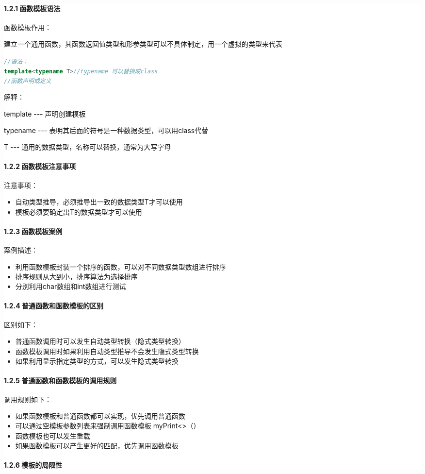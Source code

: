 

####	1.2.1 函数模板语法

函数模板作用：

​	建立一个通用函数，其函数返回值类型和形参类型可以不具体制定，用一个虚拟的类型来代表

```c++
//语法：
template<typename T>//typename 可以替换成class
//函数声明或定义
```

解释：

template  ---  声明创建模板

typename  --- 表明其后面的符号是一种数据类型，可以用class代替

T  ---  通用的数据类型，名称可以替换，通常为大写字母

####	1.2.2 函数模板注意事项

注意事项：

- 自动类型推导，必须推导出一致的数据类型T才可以使用
- 模板必须要确定出T的数据类型才可以使用



####	1.2.3 函数模板案例

案例描述：

- 利用函数模板封装一个排序的函数，可以对不同数据类型数组进行排序
- 排序规则从大到小，排序算法为选择排序
- 分别利用char数组和int数组进行测试



####	1.2.4 普通函数和函数模板的区别

区别如下：

- 普通函数调用时可以发生自动类型转换（隐式类型转换）
- 函数模板调用时如果利用自动类型推导不会发生隐式类型转换
- 如果利用显示指定类型的方式，可以发生隐式类型转换



####	1.2.5 普通函数和函数模板的调用规则

调用规则如下：

- 如果函数模板和普通函数都可以实现，优先调用普通函数
- 可以通过空模板参数列表来强制调用函数模板              myPrint<>（）
- 函数模板也可以发生重载
- 如果函数模板可以产生更好的匹配，优先调用函数模板



####	1.2.6 模板的局限性
